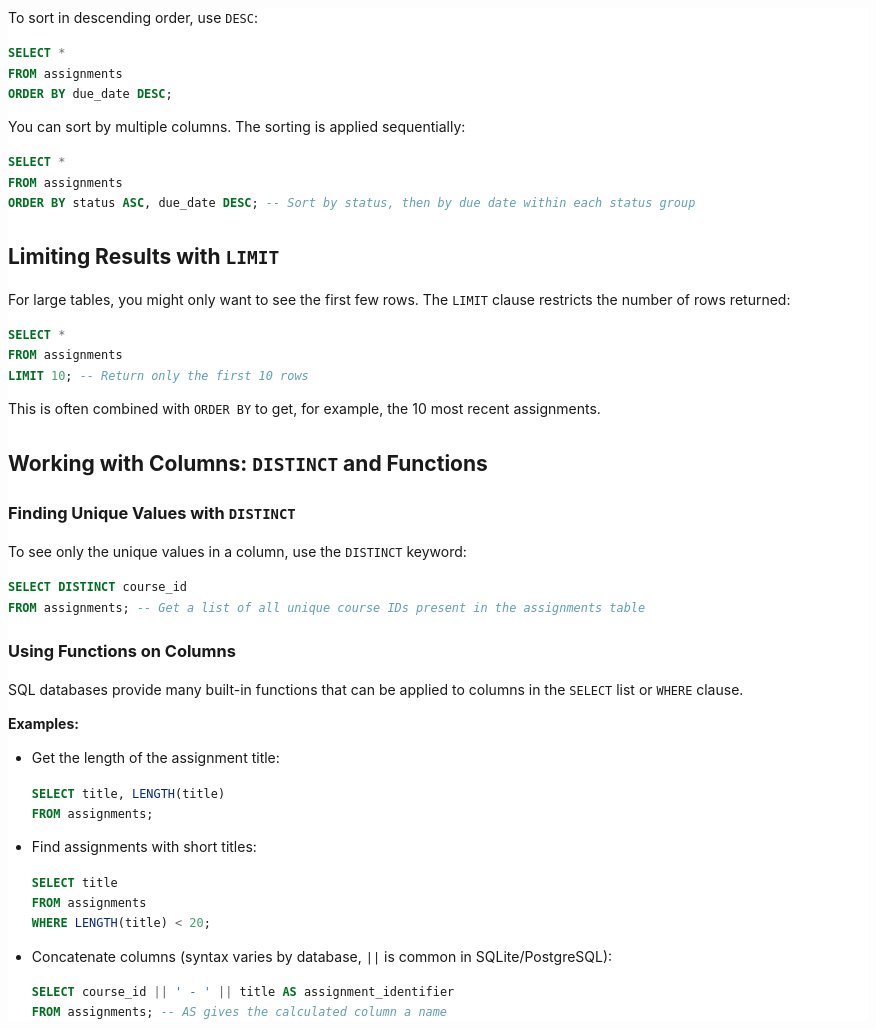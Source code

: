 To sort in descending order, use `DESC`:

```sql
SELECT *
FROM assignments
ORDER BY due_date DESC;
```

You can sort by multiple columns. The sorting is applied sequentially:

```sql
SELECT *
FROM assignments
ORDER BY status ASC, due_date DESC; -- Sort by status, then by due date within each status group
```

## Limiting Results with `LIMIT`

For large tables, you might only want to see the first few rows. The `LIMIT` clause restricts the number of rows returned:

```sql
SELECT *
FROM assignments
LIMIT 10; -- Return only the first 10 rows
```

This is often combined with `ORDER BY` to get, for example, the 10 most recent assignments.

## Working with Columns: `DISTINCT` and Functions

### Finding Unique Values with `DISTINCT`

To see only the unique values in a column, use the `DISTINCT` keyword:

```sql
SELECT DISTINCT course_id
FROM assignments; -- Get a list of all unique course IDs present in the assignments table
```

### Using Functions on Columns

SQL databases provide many built-in functions that can be applied to columns in the `SELECT` list or `WHERE` clause.

**Examples:**

*   Get the length of the assignment title:
    ```sql
    SELECT title, LENGTH(title)
    FROM assignments;
    ```
*   Find assignments with short titles:
    ```sql
    SELECT title
    FROM assignments
    WHERE LENGTH(title) < 20;
    ```
*   Concatenate columns (syntax varies by database, `||` is common in SQLite/PostgreSQL):
    ```sql
    SELECT course_id || ' - ' || title AS assignment_identifier
    FROM assignments; -- AS gives the calculated column a name
    ```
